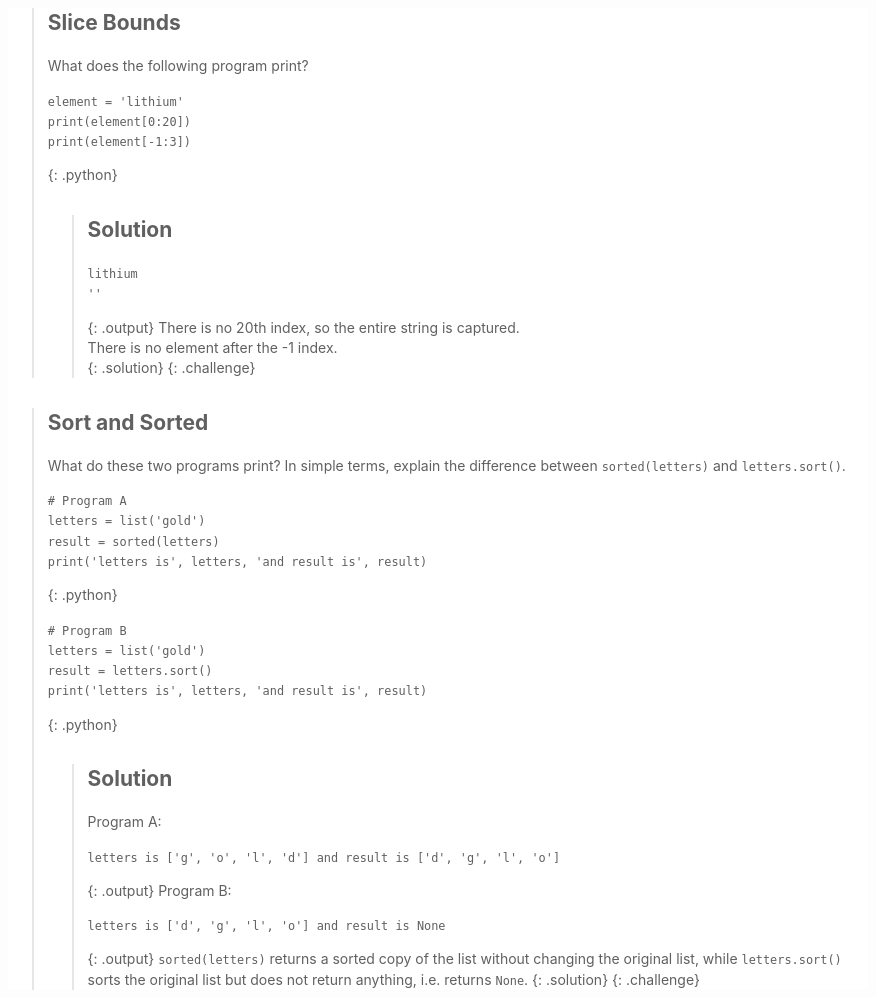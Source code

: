 > ## Slice Bounds
>
> What does the following program print?
>
> ~~~
> element = 'lithium'
> print(element[0:20])
> print(element[-1:3])
> ~~~
> {: .python}
> > ## Solution
> > 
> > ~~~
> > lithium 
> > ''
> > ~~~
> > {: .output}
> > There is no 20th index, so the entire string is captured.  
> > There is no element after the -1 index.  
> {: .solution}
{: .challenge}

> ## Sort and Sorted
>
> What do these two programs print?
> In simple terms, explain the difference between `sorted(letters)` and `letters.sort()`.
>
> ~~~
> # Program A
> letters = list('gold')
> result = sorted(letters)
> print('letters is', letters, 'and result is', result)
> ~~~
> {: .python}
>
> ~~~
> # Program B
> letters = list('gold')
> result = letters.sort()
> print('letters is', letters, 'and result is', result)
> ~~~
> {: .python}
>
> > ## Solution
> > Program A:
> > ~~~
> > letters is ['g', 'o', 'l', 'd'] and result is ['d', 'g', 'l', 'o']
> > ~~~
> > {: .output}
> > Program B:
> > ~~~
> > letters is ['d', 'g', 'l', 'o'] and result is None
> > ~~~
> > {: .output}
> > `sorted(letters)` returns a sorted copy of the list without changing the original list, while `letters.sort()` sorts the original list but does not return anything, i.e. returns `None`.
> {: .solution}
{: .challenge}
